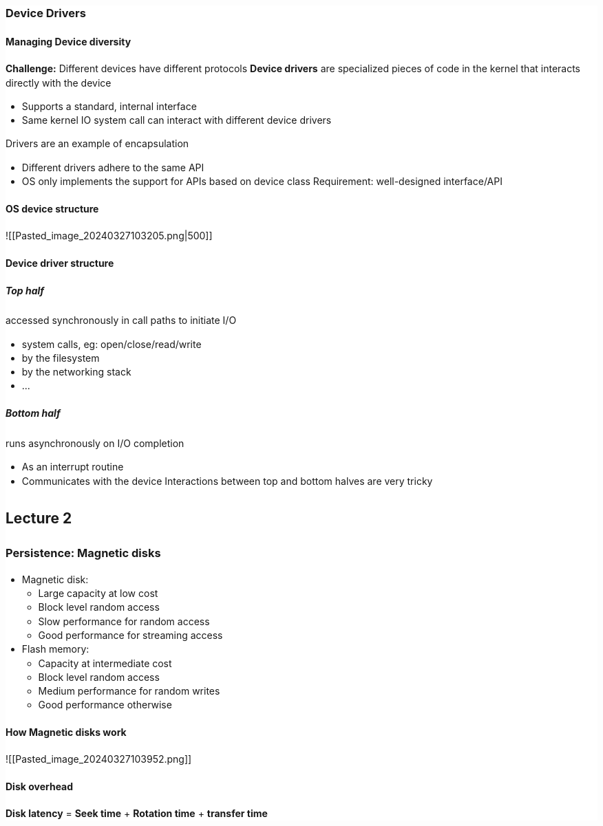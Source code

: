 ### Device Drivers
#### Managing Device diversity
**Challenge:** Different devices have different protocols
**Device drivers** are specialized pieces of code in the kernel that interacts directly with the device
- Supports a standard, internal interface
- Same kernel IO system call can interact with different device drivers

Drivers are an example of encapsulation
- Different drivers adhere to the same API
- OS only implements the support for APIs based on device class
Requirement: well-designed interface/API

#### OS device structure

![[Pasted_image_20240327103205.png|500]]

#### Device driver structure
##### Top half
accessed synchronously in call paths to initiate I/O
- system calls, eg: open/close/read/write
- by the filesystem
- by the networking stack
- ...
##### Bottom half
runs asynchronously on I/O completion
- As an interrupt routine
- Communicates with the device
Interactions between top and bottom halves are very tricky

## Lecture 2

### Persistence: Magnetic disks
- Magnetic disk:
	- Large capacity at low cost
	- Block level random access
	- Slow performance for random access
	- Good performance for streaming access
- Flash memory:
	- Capacity at intermediate cost
	- Block level random access
	- Medium performance for random writes
	- Good performance otherwise

#### How Magnetic disks work
![[Pasted_image_20240327103952.png]]


#### Disk overhead
**Disk latency** = **Seek time** + **Rotation time** + **transfer time**
